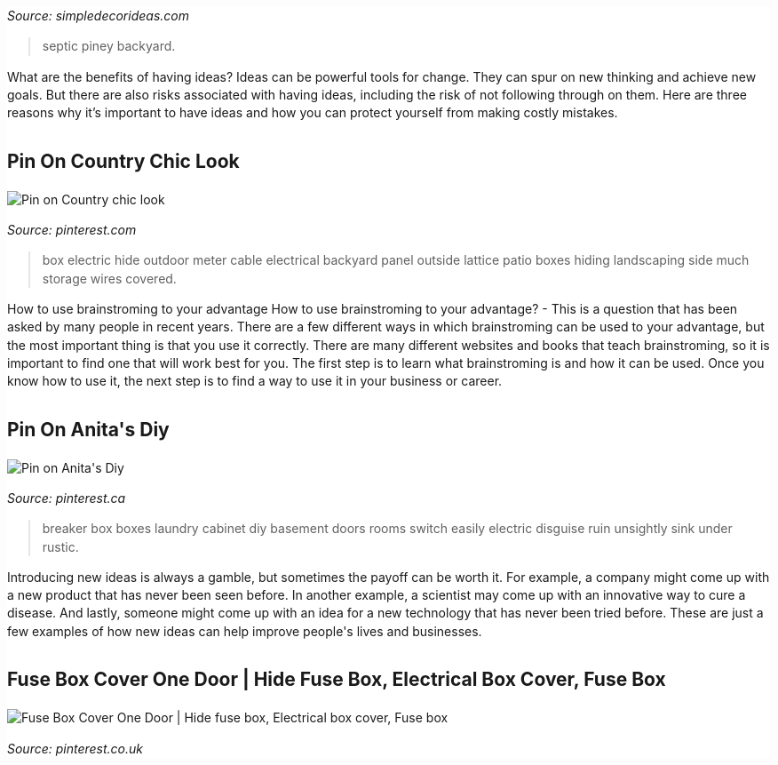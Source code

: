 _Source: simpledecorideas.com_

>septic piney backyard. 

	

What are the benefits of having ideas?
Ideas can be powerful tools for change. They can spur on new thinking and achieve new goals. But there are also risks associated with having ideas, including the risk of not following through on them. Here are three reasons why it’s important to have ideas and how you can protect yourself from making costly mistakes.

    
## Pin On Country Chic Look

<img loading=lazy src="https://i.pinimg.com/originals/84/08/9e/84089ec0770b28840efff51ebe5948ce.jpg" onerror="this.onerror=null;this.src='https://tse2.mm.bing.net/th?id=OIP.cd07DEp6-bPhbsRpBeVaEwHaNL&amp;pid=15.1';" alt="Pin on Country chic look">

_Source: pinterest.com_

>box electric hide outdoor meter cable electrical backyard panel outside lattice patio boxes hiding landscaping side much storage wires covered. 

	

How to use brainstroming to your advantage
How to use brainstroming to your advantage? - This is a question that has been asked by many people in recent years. There are a few different ways in which brainstroming can be used to your advantage, but the most important thing is that you use it correctly. There are many different websites and books that teach brainstroming, so it is important to find one that will work best for you. The first step is to learn what brainstroming is and how it can be used. Once you know how to use it, the next step is to find a way to use it in your business or career.

    
## Pin On Anita&#039;s Diy

<img loading=lazy src="https://i.pinimg.com/originals/e8/5b/07/e85b079468fc88883b1800277d18785b.jpg" onerror="this.onerror=null;this.src='https://tse3.mm.bing.net/th?id=OIP.-l1dlLRIZsfOvEWUHwJzVgHaLn&amp;pid=15.1';" alt="Pin on Anita&#039;s Diy">

_Source: pinterest.ca_

>breaker box boxes laundry cabinet diy basement doors rooms switch easily electric disguise ruin unsightly sink under rustic. 

	

Introducing new ideas is always a gamble, but sometimes the payoff can be worth it. For example, a company might come up with a new product that has never been seen before. In another example, a scientist may come up with an innovative way to cure a disease. And lastly, someone might come up with an idea for a new technology that has never been tried before. These are just a few examples of how new ideas can help improve people's lives and businesses.

    
## Fuse Box Cover One Door | Hide Fuse Box, Electrical Box Cover, Fuse Box

<img loading=lazy src="https://i.pinimg.com/originals/52/db/f8/52dbf80ac26c1567b2f02ce61e250bbf.jpg" onerror="this.onerror=null;this.src='https://tse2.mm.bing.net/th?id=OIP.gO1A5Lxyf4bXxDh3XyxE2wHaGe&amp;pid=15.1';" alt="Fuse Box Cover One Door | Hide fuse box, Electrical box cover, Fuse box">

_Source: pinterest.co.uk_
